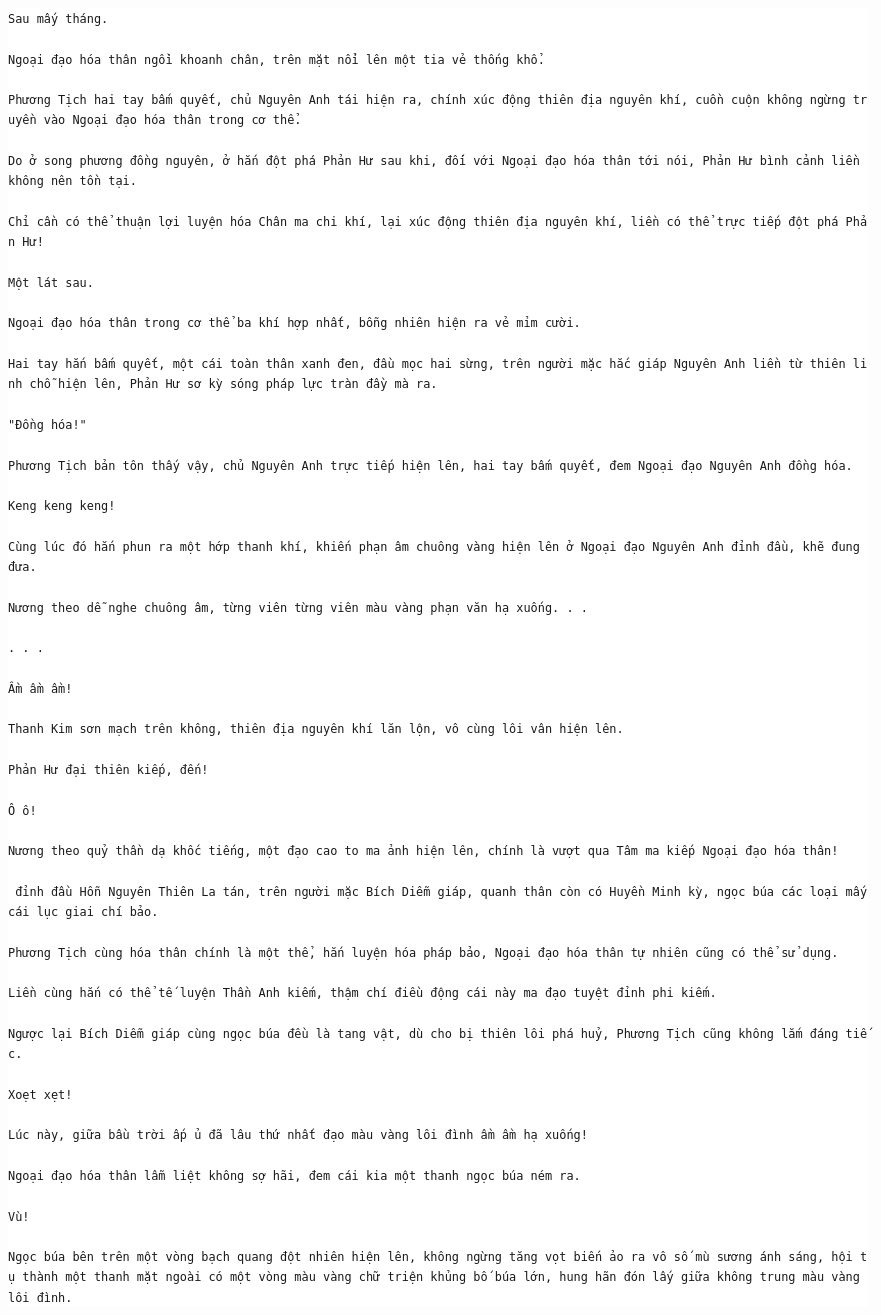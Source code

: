 	Sau mấy tháng.

	Ngoại đạo hóa thân ngồi khoanh chân, trên mặt nổi lên một tia vẻ thống khổ.

	Phương Tịch hai tay bấm quyết, chủ Nguyên Anh tái hiện ra, chính xúc động thiên địa nguyên khí, cuồn cuộn không ngừng truyền vào Ngoại đạo hóa thân trong cơ thể.

	Do ở song phương đồng nguyên, ở hắn đột phá Phản Hư sau khi, đối với Ngoại đạo hóa thân tới nói, Phản Hư bình cảnh liền không nên tồn tại.

	Chỉ cần có thể thuận lợi luyện hóa Chân ma chi khí, lại xúc động thiên địa nguyên khí, liền có thể trực tiếp đột phá Phản Hư!

	Một lát sau.

	Ngoại đạo hóa thân trong cơ thể ba khí hợp nhất, bỗng nhiên hiện ra vẻ mỉm cười.

	Hai tay hắn bấm quyết, một cái toàn thân xanh đen, đầu mọc hai sừng, trên người mặc hắc giáp Nguyên Anh liền từ thiên linh chỗ hiện lên, Phản Hư sơ kỳ sóng pháp lực tràn đầy mà ra.

	"Đồng hóa!"

	Phương Tịch bản tôn thấy vậy, chủ Nguyên Anh trực tiếp hiện lên, hai tay bấm quyết, đem Ngoại đạo Nguyên Anh đồng hóa.

	Keng keng keng!

	Cùng lúc đó hắn phun ra một hớp thanh khí, khiến phạn âm chuông vàng hiện lên ở Ngoại đạo Nguyên Anh đỉnh đầu, khẽ đung đưa.

	Nương theo dễ nghe chuông âm, từng viên từng viên màu vàng phạn văn hạ xuống. . .

	. . .

	Ầm ầm ầm!

	Thanh Kim sơn mạch trên không, thiên địa nguyên khí lăn lộn, vô cùng lôi vân hiện lên.

	Phản Hư đại thiên kiếp, đến!

	Ô ô!

	Nương theo quỷ thần dạ khốc tiếng, một đạo cao to ma ảnh hiện lên, chính là vượt qua Tâm ma kiếp Ngoại đạo hóa thân!

	 đỉnh đầu Hỗn Nguyên Thiên La tán, trên người mặc Bích Diễm giáp, quanh thân còn có Huyền Minh kỳ, ngọc búa các loại mấy cái lục giai chí bảo.

	Phương Tịch cùng hóa thân chính là một thể, hắn luyện hóa pháp bảo, Ngoại đạo hóa thân tự nhiên cũng có thể sử dụng.

	Liền cùng hắn có thể tế luyện Thần Anh kiếm, thậm chí điều động cái này ma đạo tuyệt đỉnh phi kiếm.

	Ngược lại Bích Diễm giáp cùng ngọc búa đều là tang vật, dù cho bị thiên lôi phá huỷ, Phương Tịch cũng không lắm đáng tiếc.

	Xoẹt xẹt!

	Lúc này, giữa bầu trời ấp ủ đã lâu thứ nhất đạo màu vàng lôi đình ầm ầm hạ xuống!

	Ngoại đạo hóa thân lẫm liệt không sợ hãi, đem cái kia một thanh ngọc búa ném ra.

	Vù!

	Ngọc búa bên trên một vòng bạch quang đột nhiên hiện lên, không ngừng tăng vọt biến ảo ra vô số mù sương ánh sáng, hội tụ thành một thanh mặt ngoài có một vòng màu vàng chữ triện khủng bố búa lớn, hung hãn đón lấy giữa không trung màu vàng lôi đình.




